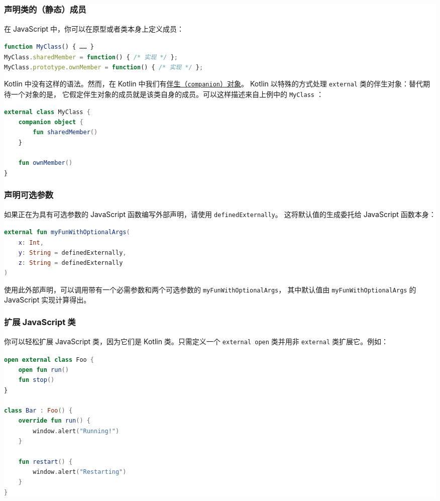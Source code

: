 ### 声明类的（静态）成员

在 JavaScript 中，你可以在原型或者类本身上定义成员：

``` javascript
function MyClass() { …… }
MyClass.sharedMember = function() { /* 实现 */ };
MyClass.prototype.ownMember = function() { /* 实现 */ };
```

Kotlin 中没有这样的语法。然而，在 Kotlin 中我们有[伴生（`companion`）对象](object-declarations.md#伴生对象)。
Kotlin 以特殊的方式处理 `external` 类的伴生对象：替代期待一个对象的是，
它假定伴生对象的成员就是该类自身的成员。可以这样描述来自上例中的 `MyClass`
：

```kotlin
external class MyClass {
    companion object {
        fun sharedMember()
    }

    fun ownMember()
}
```

### 声明可选参数

如果正在为具有可选参数的 JavaScript 函数编写外部声明，请使用 `definedExternally`。
这将默认值的生成委托给 JavaScript 函数本身：

```kotlin
external fun myFunWithOptionalArgs(
    x: Int,
    y: String = definedExternally,
    z: String = definedExternally
)
```

使用此外部声明，可以调用带有一个必需参数和两个可选参数的 `myFunWithOptionalArgs`，
其中默认值由 `myFunWithOptionalArgs` 的 JavaScript 实现计算得出。

### 扩展 JavaScript 类

你可以轻松扩展 JavaScript 类，因为它们是 Kotlin 类。只需定义一个 `external open` 类并用非 `external` 类扩展它。例如：

```kotlin
open external class Foo {
    open fun run()
    fun stop()
}

class Bar : Foo() {
    override fun run() {
        window.alert("Running!")
    }

    fun restart() {
        window.alert("Restarting")
    }
}
```
